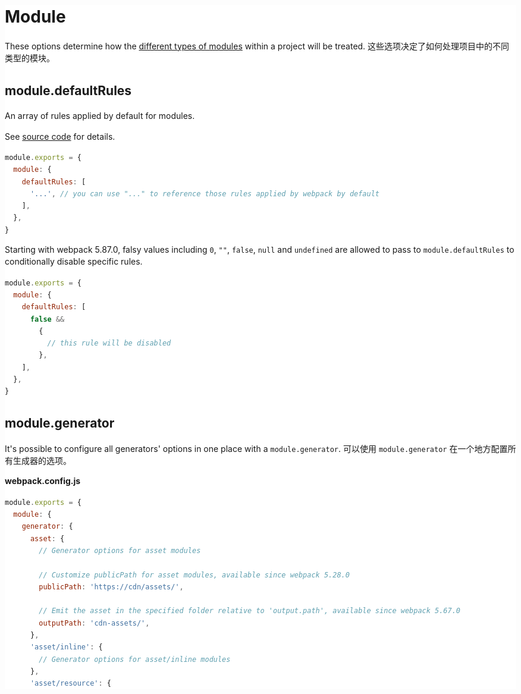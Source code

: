 # Module

These options determine how the [different types of modules](https://webpack.js.org/concepts/modules) within a project will be treated.
这些选项决定了如何处理项目中的不同类型的模块。

## module.defaultRules

An array of rules applied by default for modules.

See [source code](https://github.com/webpack/webpack/blob/dc4d97429b2013f7770ba785721b65cf82c2ef04/lib/config/defaults.js#L608) for details.

```js
module.exports = {
  module: {
    defaultRules: [
      '...', // you can use "..." to reference those rules applied by webpack by default
    ],
  },
}
```

Starting with webpack 5.87.0, falsy values including `0`, `""`, `false`, `null` and `undefined` are allowed to pass to `module.defaultRules` to conditionally disable specific rules.

```js
module.exports = {
  module: {
    defaultRules: [
      false &&
        {
          // this rule will be disabled
        },
    ],
  },
}
```

## module.generator

<Badge text="5.12.0+" />

It's possible to configure all generators' options in one place with a `module.generator`.
可以使用 `module.generator` 在一个地方配置所有生成器的选项。

**webpack.config.js**

```js
module.exports = {
  module: {
    generator: {
      asset: {
        // Generator options for asset modules

        // Customize publicPath for asset modules, available since webpack 5.28.0
        publicPath: 'https://cdn/assets/',

        // Emit the asset in the specified folder relative to 'output.path', available since webpack 5.67.0
        outputPath: 'cdn-assets/',
      },
      'asset/inline': {
        // Generator options for asset/inline modules
      },
      'asset/resource': {
```